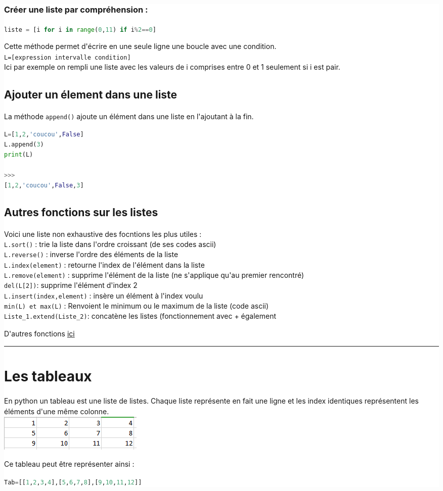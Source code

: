 ### Créer une liste par compréhension :
```python
liste = [i for i in range(0,11) if i%2==0]
```
Cette méthode permet d'écrire en une seule ligne une boucle avec une condition.  
`L=[expression intervalle condition] `  
Ici par exemple on rempli une liste avec les valeurs de i comprises entre 0 et 1 seulement si i est pair.  

## Ajouter un élement dans une liste
La méthode `append()` ajoute un élément dans une liste en l'ajoutant à la fin.  
```python
L=[1,2,'coucou',False]
L.append(3)
print(L)

>>>
[1,2,'coucou',False,3]
```

## Autres fonctions sur les listes

Voici une liste non exhaustive des focntions les plus utiles :<br>
<code>L.sort()</code> : trie la liste dans l'ordre croissant (de ses codes ascii)<br>
<code>L.reverse()</code> : inverse l'ordre des éléments de la liste<br>
<code>L.index(element)</code> : retourne l'index de l'élément dans la liste<br>
<code>L.remove(element)</code> : supprime l'élément de la liste (ne s'applique qu'au premier rencontré)<br>
<code>del(L[2])</code>: supprime l'élément d'index 2<br>
<code>L.insert(index,element)</code> : insère un élément à l'index voulu<br>
<code>min(L) et max(L)</code> : Renvoient le minimum ou le maximum de la liste (code ascii)<br>
<code>Liste_1.extend(Liste_2)</code>: concatène les listes (fonctionnement avec + également<br>

D'autres fonctions [ici](https://docs.python.org/fr/3.6/tutorial/datastructures.htmlhttp://fabrice.sincere.free.fr/qcm/qcm.php?nom=qcm_python3x_1)

----------
# Les tableaux
En python un tableau est une liste de listes. Chaque liste représente en fait une ligne et les index identiques représentent les éléments d'une même colonne.  
![tableau](img/tableau.PNG)

Ce tableau peut être représenter ainsi :
```python
Tab=[[1,2,3,4],[5,6,7,8],[9,10,11,12]]
```
